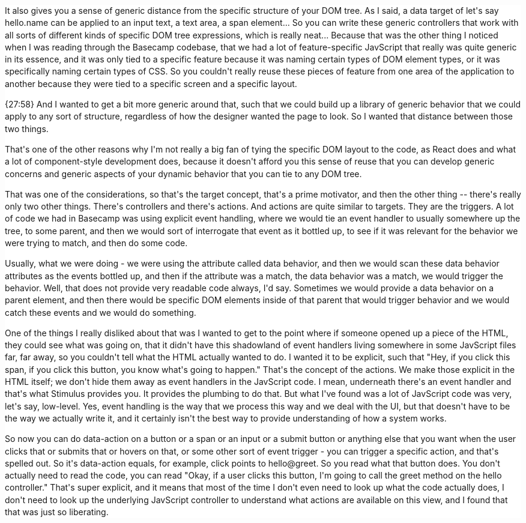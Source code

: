 It also gives you a sense of generic distance from the specific structure of your DOM tree. As I said, a data target of let's say hello.name can be applied to an input text, a text area, a span element... So you can write these generic controllers that work with all sorts of different kinds of specific DOM tree expressions, which is really neat... Because that was the other thing I noticed when I was reading through the Basecamp codebase, that we had a lot of feature-specific JavScript that really was quite generic in its essence, and it was only tied to a specific feature because it was naming certain types of DOM element types, or it was specifically naming certain types of CSS. So you couldn't really reuse these pieces of feature from one area of the application to another because they were tied to a specific screen and a specific layout.

\{27:58\} And I wanted to get a bit more generic around that, such that we could build up a library of generic behavior that we could apply to any sort of structure, regardless of how the designer wanted the page to look. So I wanted that distance between those two things.

That's one of the other reasons why I'm not really a big fan of tying the specific DOM layout to the code, as React does and what a lot of component-style development does, because it doesn't afford you this sense of reuse that you can develop generic concerns and generic aspects of your dynamic behavior that you can tie to any DOM tree.

That was one of the considerations, so that's the target concept, that's a prime motivator, and then the other thing -- there's really only two other things. There's controllers and there's actions. And actions are quite similar to targets. They are the triggers. A lot of code we had in Basecamp was using explicit event handling, where we would tie an event handler to usually somewhere up the tree, to some parent, and then we would sort of interrogate that event as it bottled up, to see if it was relevant for the behavior we were trying to match, and then do some code.

Usually, what we were doing - we were using the attribute called data behavior, and then we would scan these data behavior attributes as the events bottled up, and then if the attribute was a match, the data behavior was a match, we would trigger the behavior. Well, that does not provide very readable code always, I'd say. Sometimes we would provide a data behavior on a parent element, and then there would be specific DOM elements inside of that parent that would trigger behavior and we would catch these events and we would do something.

One of the things I really disliked about that was I wanted to get to the point where if someone opened up a piece of the HTML, they could see what was going on, that it didn't have this shadowland of event handlers living somewhere in some JavScript files far, far away, so you couldn't tell what the HTML actually wanted to do. I wanted it to be explicit, such that "Hey, if you click this span, if you click this button, you know what's going to happen." That's the concept of the actions. We make those explicit in the HTML itself; we don't hide them away as event handlers in the JavScript code. I mean, underneath there's an event handler and that's what Stimulus provides you. It provides the plumbing to do that. But what I've found was a lot of JavScript code was very, let's say, low-level. Yes, event handling is the way that we process this way and we deal with the UI, but that doesn't have to be the way we actually write it, and it certainly isn't the best way to provide understanding of how a system works.

So now you can do data-action on a button or a span or an input or a submit button or anything else that you want when the user clicks that or submits that or hovers on that, or some other sort of event trigger - you can trigger a specific action, and that's spelled out. So it's data-action equals, for example, click points to hello@greet. So you read what that button does. You don't actually need to read the code, you can read "Okay, if a user clicks this button, I'm going to call the greet method on the hello controller." That's super explicit, and it means that most of the time I don't even need to look up what the code actually does, I don't need to look up the underlying JavScript controller to understand what actions are available on this view, and I found that that was just so liberating.
